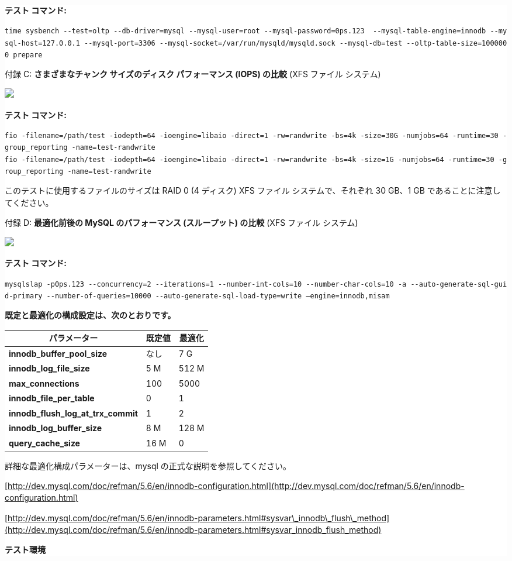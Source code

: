 **テスト コマンド:**

	time sysbench --test=oltp --db-driver=mysql --mysql-user=root --mysql-password=0ps.123  --mysql-table-engine=innodb --mysql-host=127.0.0.1 --mysql-port=3306 --mysql-socket=/var/run/mysqld/mysqld.sock --mysql-db=test --oltp-table-size=1000000 prepare

<a name="AppendixC"></a>付録 C: **さまざまなチャンク サイズのディスク パフォーマンス (IOPS) の比較** (XFS ファイル システム)


![][13]

**テスト コマンド:**

	fio -filename=/path/test -iodepth=64 -ioengine=libaio -direct=1 -rw=randwrite -bs=4k -size=30G -numjobs=64 -runtime=30 -group_reporting -name=test-randwrite
	fio -filename=/path/test -iodepth=64 -ioengine=libaio -direct=1 -rw=randwrite -bs=4k -size=1G -numjobs=64 -runtime=30 -group_reporting -name=test-randwrite  

このテストに使用するファイルのサイズは RAID 0 (4 ディスク) XFS ファイル システムで、それぞれ 30 GB、1 GB であることに注意してください。


<a name="AppendixD"></a>付録 D: **最適化前後の MySQL のパフォーマンス (スループット) の比較** (XFS ファイル システム)


![][14]

**テスト コマンド:**

	mysqlslap -p0ps.123 --concurrency=2 --iterations=1 --number-int-cols=10 --number-char-cols=10 -a --auto-generate-sql-guid-primary --number-of-queries=10000 --auto-generate-sql-load-type=write –engine=innodb,misam

**既定と最適化の構成設定は、次のとおりです。**

|パラメーター |既定値 |最適化
|-----------|-----------|-----------
|**innodb\_buffer\_pool\_size** |なし |7 G
|**innodb\_log\_file\_size** |5 M |512 M
|**max\_connections** |100 |5000
|**innodb\_file\_per\_table** |0 |1
|**innodb\_flush\_log\_at\_trx\_commit** |1 |2
|**innodb\_log\_buffer\_size** |8 M |128 M
|**query\_cache\_size** |16 M |0


詳細な最適化構成パラメーターは、mysql の正式な説明を参照してください。

[http://dev.mysql.com/doc/refman/5.6/en/innodb-configuration.html](http://dev.mysql.com/doc/refman/5.6/en/innodb-configuration.html)

[http://dev.mysql.com/doc/refman/5.6/en/innodb-parameters.html#sysvar\_innodb\_flush\_method](http://dev.mysql.com/doc/refman/5.6/en/innodb-parameters.html#sysvar_innodb_flush_method)

**テスト環境**


[1]: ./media/virtual-machines-linux-classic-optimize-mysql/virtual-machines-linux-optimize-mysql-perf-01.png
[2]: ./media/virtual-machines-linux-classic-optimize-mysql/virtual-machines-linux-optimize-mysql-perf-02.png
[3]: ./media/virtual-machines-linux-classic-optimize-mysql/virtual-machines-linux-optimize-mysql-perf-03.png
[4]: ./media/virtual-machines-linux-classic-optimize-mysql/virtual-machines-linux-optimize-mysql-perf-04.png
[5]: ./media/virtual-machines-linux-classic-optimize-mysql/virtual-machines-linux-optimize-mysql-perf-05.png
[6]: ./media/virtual-machines-linux-classic-optimize-mysql/virtual-machines-linux-optimize-mysql-perf-06.png
[7]: ./media/virtual-machines-linux-classic-optimize-mysql/virtual-machines-linux-optimize-mysql-perf-07.png
[8]: ./media/virtual-machines-linux-classic-optimize-mysql/virtual-machines-linux-optimize-mysql-perf-08.png
[9]: ./media/virtual-machines-linux-classic-optimize-mysql/virtual-machines-linux-optimize-mysql-perf-09.png
[10]: ./media/virtual-machines-linux-classic-optimize-mysql/virtual-machines-linux-optimize-mysql-perf-10.png
[11]: ./media/virtual-machines-linux-classic-optimize-mysql/virtual-machines-linux-optimize-mysql-perf-11.png
[12]: ./media/virtual-machines-linux-classic-optimize-mysql/virtual-machines-linux-optimize-mysql-perf-12.png
[13]: ./media/virtual-machines-linux-classic-optimize-mysql/virtual-machines-linux-optimize-mysql-perf-13.png
[14]: ./media/virtual-machines-linux-classic-optimize-mysql/virtual-machines-linux-optimize-mysql-perf-14.png
